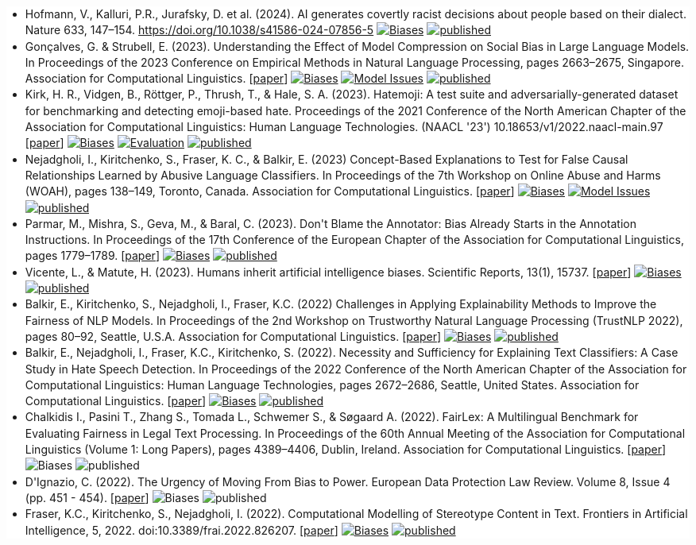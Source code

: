 * Hofmann, V., Kalluri, P.R., Jurafsky, D. et al. (2024). AI generates covertly racist decisions about people based on their dialect. Nature 633, 147–154. https://doi.org/10.1038/s41586-024-07856-5  [![Biases](https://img.shields.io/badge/t-biases-pink)](t-biases.md) [![published](https://img.shields.io/badge/type-published-lightgrey)](type-published.md)
* Gonçalves, G. & Strubell, E. (2023). Understanding the Effect of Model Compression on Social Bias in Large Language Models. In Proceedings of the 2023 Conference on Empirical Methods in Natural Language Processing, pages 2663–2675, Singapore. Association for Computational Linguistics. [[paper](https://aclanthology.org/2023.emnlp-main.161/)] [![Biases](https://img.shields.io/badge/t-biases-pink)](t-biases.md) [![Model Issues](https://img.shields.io/badge/t-model%20issues-yellow)](t-model-issues.md) [![published](https://img.shields.io/badge/type-published-lightgrey)](type-published.md)
* Kirk, H. R., Vidgen, B., Röttger, P., Thrush, T., & Hale, S. A. (2023). Hatemoji: A test suite and adversarially-generated dataset for benchmarking and detecting emoji-based hate. Proceedings of the 2021 Conference of the North American Chapter of the Association for Computational Linguistics: Human Language Technologies. (NAACL '23') 10.18653/v1/2022.naacl-main.97 [[paper](https://aclanthology.org/2022.naacl-main.97/)] [![Biases](https://img.shields.io/badge/t-biases-pink)](t-biases.md) [![Evaluation](https://img.shields.io/badge/t-evaluation-orange)](t-evaluation.md) [![published](https://img.shields.io/badge/type-published-lightgrey)](type-published.md)
* Nejadgholi, I., Kiritchenko, S., Fraser, K. C., & Balkir, E. (2023) Concept-Based Explanations to Test for False Causal Relationships Learned by Abusive Language Classifiers. In Proceedings of the 7th Workshop on Online Abuse and Harms (WOAH), pages 138–149, Toronto, Canada. Association for Computational Linguistics. [[paper](https://aclanthology.org/2023.woah-1.14/)]  [![Biases](https://img.shields.io/badge/t-biases-pink)](t-biases.md) [![Model Issues](https://img.shields.io/badge/t-model%20issues-yellow)](t-model-issues.md) [![published](https://img.shields.io/badge/type-published-lightgrey)](type-published.md)  
* Parmar, M., Mishra, S., Geva, M., & Baral, C. (2023). Don't Blame the Annotator: Bias Already Starts in the Annotation Instructions. In Proceedings of the 17th Conference of the European Chapter of the Association for Computational Linguistics, pages 1779–1789. [[paper](https://aclanthology.org/2023.eacl-main.130.pdf)] [![Biases](https://img.shields.io/badge/t-biases-pink)](t-biases.md) [![published](https://img.shields.io/badge/type-published-lightgrey)](type-published.md)  
* Vicente, L., & Matute, H. (2023). Humans inherit artificial intelligence biases. Scientific Reports, 13(1), 15737. [[paper](https://www.nature.com/articles/s41598-023-42384-8)] [![Biases](https://img.shields.io/badge/t-biases-pink)](t-biases.md) [![published](https://img.shields.io/badge/type-published-lightgrey)](type-published.md)
* Balkir, E., Kiritchenko, S., Nejadgholi, I., Fraser, K.C. (2022) Challenges in Applying Explainability Methods to Improve the Fairness of NLP Models. In Proceedings of the 2nd Workshop on Trustworthy Natural Language Processing (TrustNLP 2022), pages 80–92, Seattle, U.S.A. Association for Computational Linguistics. [[paper](https://aclanthology.org/2022.trustnlp-1.8/)] [![Biases](https://img.shields.io/badge/t-biases-pink)](t-biases.md) [![published](https://img.shields.io/badge/type-published-lightgrey)](type-published.md)
* Balkir, E., Nejadgholi, I., Fraser, K.C., Kiritchenko, S. (2022). Necessity and Sufficiency for Explaining Text Classifiers: A Case Study in Hate Speech Detection. In Proceedings of the 2022 Conference of the North American Chapter of the Association for Computational Linguistics: Human Language Technologies, pages 2672–2686, Seattle, United States. Association for Computational Linguistics. [[paper](https://aclanthology.org/2022.naacl-main.192/)] [![Biases](https://img.shields.io/badge/t-biases-pink)](t-biases.md) [![published](https://img.shields.io/badge/type-published-lightgrey)](type-published.md)
* Chalkidis I., Pasini T., Zhang S., Tomada L., Schwemer S., & Søgaard A. (2022). FairLex: A Multilingual Benchmark for Evaluating Fairness in Legal Text Processing. In Proceedings of the 60th Annual Meeting of the Association for Computational Linguistics (Volume 1: Long Papers), pages 4389–4406, Dublin, Ireland. Association for Computational Linguistics. [[paper](https://aclanthology.org/2022.acl-long.301.pdf)] ![Biases](https://img.shields.io/badge/t-biases-pink) ![published](https://img.shields.io/badge/type-published-lightgrey)
* D'Ignazio, C. (2022). The Urgency of Moving From Bias to Power. European Data Protection Law Review. Volume 8, Issue 4 (pp. 451 - 454). [[paper](https://edpl.lexxion.eu/article/EDPL/2022/4/4)] ![Biases](https://img.shields.io/badge/t-biases-pink) ![published](https://img.shields.io/badge/type-published-lightgrey)
* Fraser, K.C., Kiritchenko, S., Nejadgholi, I. (2022). Computational Modelling of Stereotype Content in Text. Frontiers in Artificial Intelligence, 5, 2022. doi:10.3389/frai.2022.826207. [[paper](https://www.frontiersin.org/articles/10.3389/frai.2022.826207)] [![Biases](https://img.shields.io/badge/t-biases-pink)](t-biases.md) [![published](https://img.shields.io/badge/type-published-lightgrey)](type-published.md)